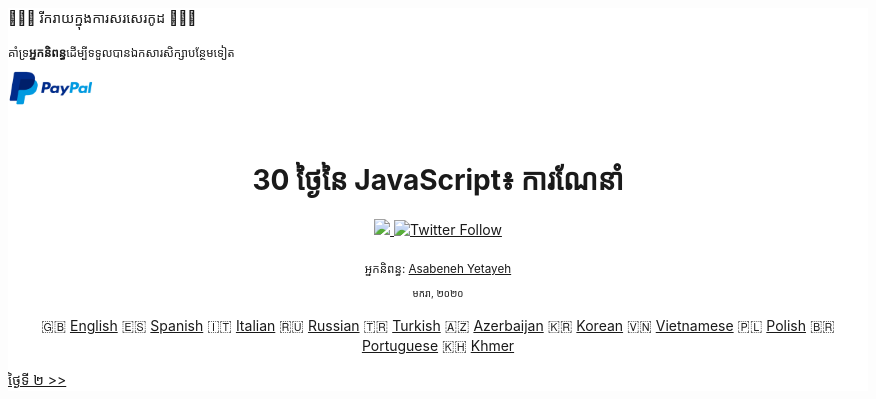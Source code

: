 🧡🧡🧡 រីករាយក្នុងការសរសេរកូដ 🧡🧡🧡

<div>
<small>គាំទ្រ<strong>អ្នកនិពន្ធ</strong>ដើម្បីទទួលបានឯកសារសិក្សាបន្ថែមទៀត</small> <br />  
<a href = "https://www.paypal.me/asabeneh"><img src='../images/paypal_lg.png' alt='Paypal Logo' style="width:10%"/></a>
</div>

<div align="center">
  <h1>30 ថ្ងៃនៃ JavaScript៖ ការណែនាំ</h1>
  <a class="header-badge" target="_blank" href="https://www.linkedin.com/in/asabeneh/">
  <img src="https://img.shields.io/badge/style--5eba00.svg?label=LinkedIn&logo=linkedin&style=social">
  </a>
  <a class="header-badge" target="_blank" href="https://twitter.com/Asabeneh">
  <img alt="Twitter Follow" src="https://img.shields.io/twitter/follow/asabeneh?style=social">
  </a>

<sub>អ្នកនិពន្ធ:
<a href="https://www.linkedin.com/in/asabeneh/" target="_blank">Asabeneh Yetayeh</a><br>
<small> មករា, ២០២០</small>
</sub>

<div>

🇬🇧 [English](./readMe.md)
🇪🇸 [Spanish](./Spanish/readme.md)
🇮🇹 [Italian](./Italian/readMe.md)
🇷🇺 [Russian](./RU/README.md)
🇹🇷 [Turkish](./Turkish/readMe.md)
🇦🇿 [Azerbaijan](./Azerbaijani/readMe.md)
🇰🇷 [Korean](./Korea/README.md)
🇻🇳 [Vietnamese](./Vietnamese/README.md)
🇵🇱 [Polish](./Polish/readMe.md)
🇧🇷 [Portuguese](./Portuguese/readMe.md)
🇰🇭 [Khmer](./Khmer/readMe.md)

</div>

</div>
</div>

[ថ្ងៃទី ២ >>](./02_Day_Data_types/02_day_data_types.md)
